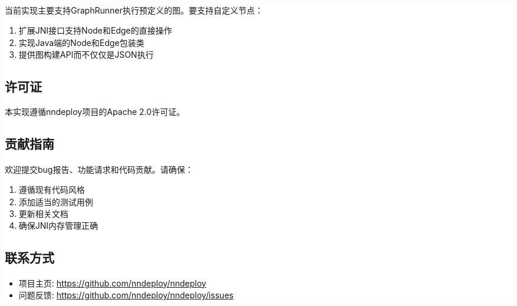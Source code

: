 当前实现主要支持GraphRunner执行预定义的图。要支持自定义节点：

1. 扩展JNI接口支持Node和Edge的直接操作
2. 实现Java端的Node和Edge包装类
3. 提供图构建API而不仅仅是JSON执行

## 许可证

本实现遵循nndeploy项目的Apache 2.0许可证。

## 贡献指南

欢迎提交bug报告、功能请求和代码贡献。请确保：

1. 遵循现有代码风格
2. 添加适当的测试用例
3. 更新相关文档
4. 确保JNI内存管理正确

## 联系方式

- 项目主页: https://github.com/nndeploy/nndeploy
- 问题反馈: https://github.com/nndeploy/nndeploy/issues
